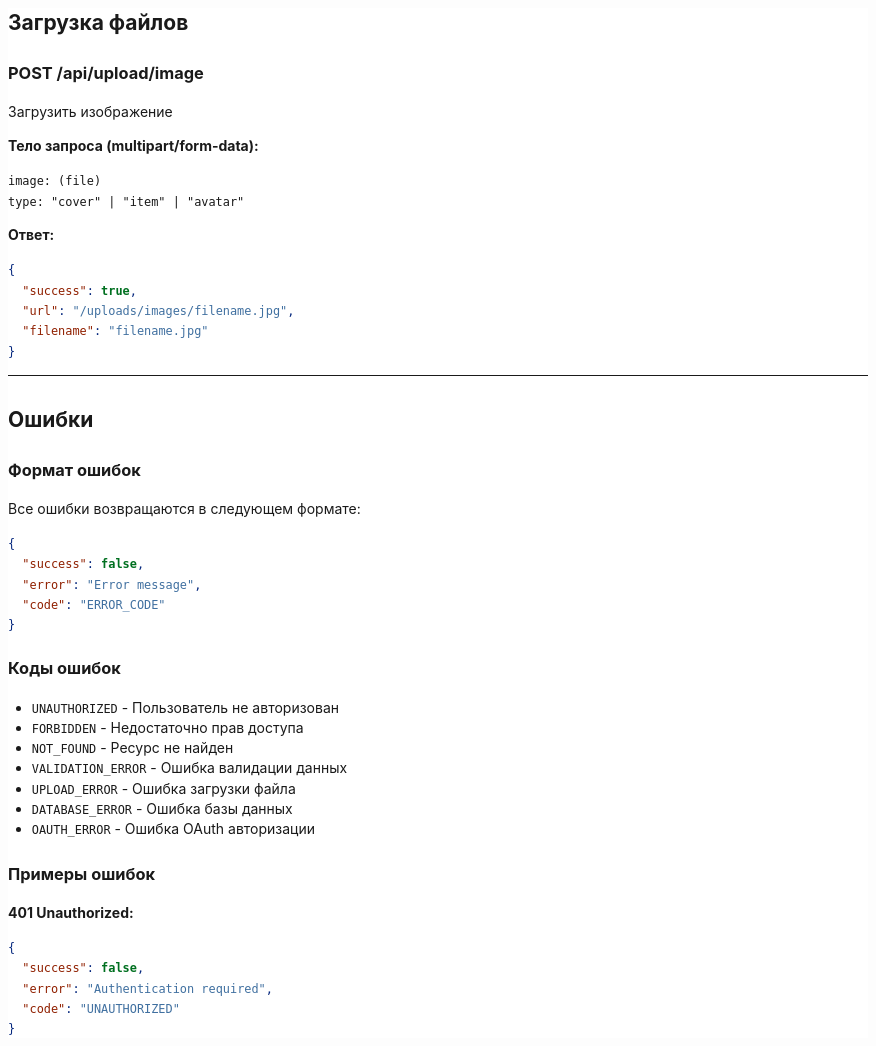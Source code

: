 
## Загрузка файлов

### POST /api/upload/image
Загрузить изображение

**Тело запроса (multipart/form-data):**
```
image: (file)
type: "cover" | "item" | "avatar"
```

**Ответ:**
```json
{
  "success": true,
  "url": "/uploads/images/filename.jpg",
  "filename": "filename.jpg"
}
```

---

## Ошибки

### Формат ошибок
Все ошибки возвращаются в следующем формате:

```json
{
  "success": false,
  "error": "Error message",
  "code": "ERROR_CODE"
}
```

### Коды ошибок
- `UNAUTHORIZED` - Пользователь не авторизован
- `FORBIDDEN` - Недостаточно прав доступа
- `NOT_FOUND` - Ресурс не найден
- `VALIDATION_ERROR` - Ошибка валидации данных
- `UPLOAD_ERROR` - Ошибка загрузки файла
- `DATABASE_ERROR` - Ошибка базы данных
- `OAUTH_ERROR` - Ошибка OAuth авторизации

### Примеры ошибок

**401 Unauthorized:**
```json
{
  "success": false,
  "error": "Authentication required",
  "code": "UNAUTHORIZED"
}
```
